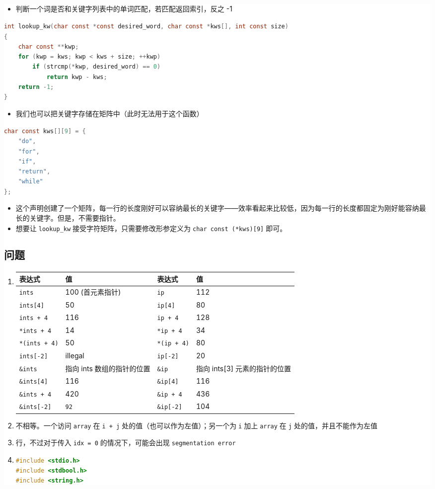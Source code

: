 - 判断一个词是否和关键字列表中的单词匹配，若匹配返回索引，反之 -1

```c
int lookup_kw(char const *const desired_word, char const *kws[], int const size)
{
    char const **kwp;
    for (kwp = kws; kwp < kws + size; ++kwp)
        if (strcmp(*kwp, desired_word) == 0)
            return kwp - kws;
    return -1;
}
```

- 我们也可以把关键字存储在矩阵中（此时无法用于这个函数）

```c
char const kws[][9] = {
    "do",
    "for",
    "if",
    "return",
   	"while"
};
```

- 这个声明创建了一个矩阵，每一行的长度刚好可以容纳最长的关键字——效率看起来比较低，因为每一行的长度都固定为刚好能容纳最长的关键字。但是，不需要指针。
- 想要让 `lookup_kw` 接受字符矩阵，只需要修改形参定义为 `char const (*kws)[9]` 即可。

## 问题

1. | 表达式        | 值                         | 表达式      | 值                            |
   | ------------- | -------------------------- | ----------- | ----------------------------- |
   | `ints`        | 100 (首元素指针)           | `ip`        | 112                           |
   | `ints[4]`     | 50                         | `ip[4]`     | 80                            |
   | `ints + 4`    | 116                        | `ip + 4`    | 128                           |
   | `*ints + 4`   | 14                         | `*ip + 4`   | 34                            |
   | `*(ints + 4)` | 50                         | `*(ip + 4)` | 80                            |
   | `ints[-2]`    | illegal                    | `ip[-2]`    | 20                            |
   | `&ints`       | 指向 ints 数组的指针的位置 | `&ip`       | 指向 ints[3] 元素的指针的位置 |
   | `&ints[4]`    | 116                        | `&ip[4]`    | 116                           |
   | `&ints + 4`   | 420                        | `&ip + 4`   | 436                           |
   | `&ints[-2]`   | `92`                       | `&ip[-2]`   | 104                           |

2. 不相等。一个访问 `array` 在 `i + j` 处的值（也可以作为左值）；另一个为 `i` 加上 `array` 在 `j` 处的值，并且不能作为左值

3. 行，不过对于传入 `idx = 0` 的情况下，可能会出现 `segmentation error`

4. ```c
   #include <stdio.h>
   #include <stdbool.h>
   #include <string.h>
   